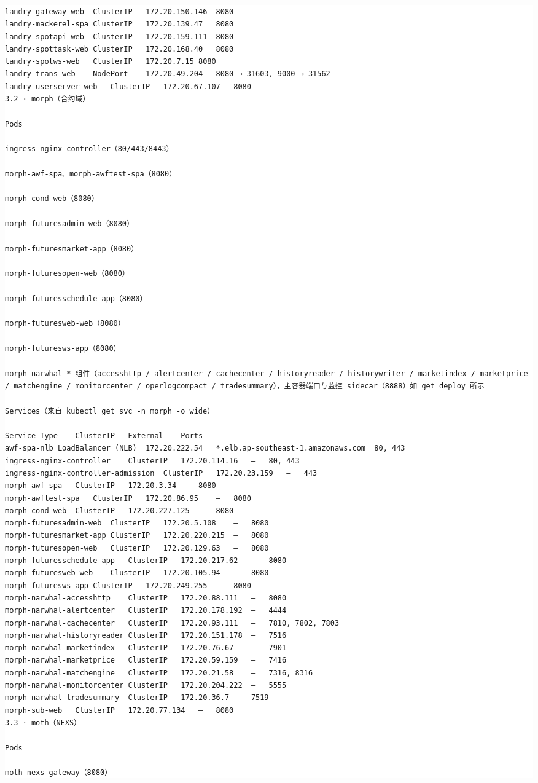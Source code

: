 ```
landry-gateway-web	ClusterIP	172.20.150.146	8080
landry-mackerel-spa	ClusterIP	172.20.139.47	8080
landry-spotapi-web	ClusterIP	172.20.159.111	8080
landry-spottask-web	ClusterIP	172.20.168.40	8080
landry-spotws-web	ClusterIP	172.20.7.15	8080
landry-trans-web	NodePort	172.20.49.204	8080 → 31603, 9000 → 31562
landry-userserver-web	ClusterIP	172.20.67.107	8080
3.2 · morph（合约域）

Pods

ingress-nginx-controller（80/443/8443）

morph-awf-spa、morph-awftest-spa（8080）

morph-cond-web（8080）

morph-futuresadmin-web（8080）

morph-futuresmarket-app（8080）

morph-futuresopen-web（8080）

morph-futuresschedule-app（8080）

morph-futuresweb-web（8080）

morph-futuresws-app（8080）

morph-narwhal-* 组件（accesshttp / alertcenter / cachecenter / historyreader / historywriter / marketindex / marketprice / matchengine / monitorcenter / operlogcompact / tradesummary），主容器端口与监控 sidecar（8888）如 get deploy 所示

Services（来自 kubectl get svc -n morph -o wide）

Service	Type	ClusterIP	External	Ports
awf-spa-nlb	LoadBalancer (NLB)	172.20.222.54	*.elb.ap-southeast-1.amazonaws.com	80, 443
ingress-nginx-controller	ClusterIP	172.20.114.16	—	80, 443
ingress-nginx-controller-admission	ClusterIP	172.20.23.159	—	443
morph-awf-spa	ClusterIP	172.20.3.34	—	8080
morph-awftest-spa	ClusterIP	172.20.86.95	—	8080
morph-cond-web	ClusterIP	172.20.227.125	—	8080
morph-futuresadmin-web	ClusterIP	172.20.5.108	—	8080
morph-futuresmarket-app	ClusterIP	172.20.220.215	—	8080
morph-futuresopen-web	ClusterIP	172.20.129.63	—	8080
morph-futuresschedule-app	ClusterIP	172.20.217.62	—	8080
morph-futuresweb-web	ClusterIP	172.20.105.94	—	8080
morph-futuresws-app	ClusterIP	172.20.249.255	—	8080
morph-narwhal-accesshttp	ClusterIP	172.20.88.111	—	8080
morph-narwhal-alertcenter	ClusterIP	172.20.178.192	—	4444
morph-narwhal-cachecenter	ClusterIP	172.20.93.111	—	7810, 7802, 7803
morph-narwhal-historyreader	ClusterIP	172.20.151.178	—	7516
morph-narwhal-marketindex	ClusterIP	172.20.76.67	—	7901
morph-narwhal-marketprice	ClusterIP	172.20.59.159	—	7416
morph-narwhal-matchengine	ClusterIP	172.20.21.58	—	7316, 8316
morph-narwhal-monitorcenter	ClusterIP	172.20.204.222	—	5555
morph-narwhal-tradesummary	ClusterIP	172.20.36.7	—	7519
morph-sub-web	ClusterIP	172.20.77.134	—	8080
3.3 · moth（NEXS）

Pods

moth-nexs-gateway（8080）
```